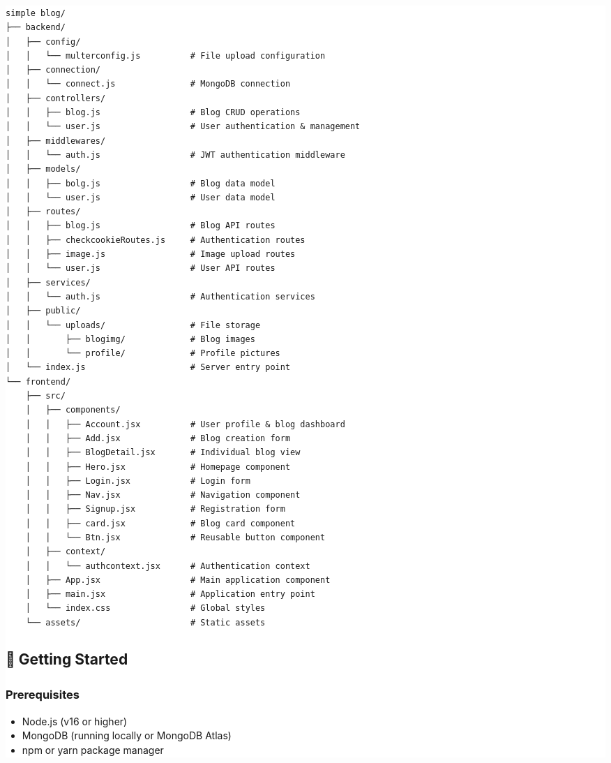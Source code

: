 ```
simple blog/
├── backend/
│   ├── config/
│   │   └── multerconfig.js          # File upload configuration
│   ├── connection/
│   │   └── connect.js               # MongoDB connection
│   ├── controllers/
│   │   ├── blog.js                  # Blog CRUD operations
│   │   └── user.js                  # User authentication & management
│   ├── middlewares/
│   │   └── auth.js                  # JWT authentication middleware
│   ├── models/
│   │   ├── bolg.js                  # Blog data model
│   │   └── user.js                  # User data model
│   ├── routes/
│   │   ├── blog.js                  # Blog API routes
│   │   ├── checkcookieRoutes.js     # Authentication routes
│   │   ├── image.js                 # Image upload routes
│   │   └── user.js                  # User API routes
│   ├── services/
│   │   └── auth.js                  # Authentication services
│   ├── public/
│   │   └── uploads/                 # File storage
│   │       ├── blogimg/             # Blog images
│   │       └── profile/             # Profile pictures
│   └── index.js                     # Server entry point
└── frontend/
    ├── src/
    │   ├── components/
    │   │   ├── Account.jsx          # User profile & blog dashboard
    │   │   ├── Add.jsx              # Blog creation form
    │   │   ├── BlogDetail.jsx       # Individual blog view
    │   │   ├── Hero.jsx             # Homepage component
    │   │   ├── Login.jsx            # Login form
    │   │   ├── Nav.jsx              # Navigation component
    │   │   ├── Signup.jsx           # Registration form
    │   │   ├── card.jsx             # Blog card component
    │   │   └── Btn.jsx              # Reusable button component
    │   ├── context/
    │   │   └── authcontext.jsx      # Authentication context
    │   ├── App.jsx                  # Main application component
    │   ├── main.jsx                 # Application entry point
    │   └── index.css                # Global styles
    └── assets/                      # Static assets
```

## 🚀 Getting Started

### Prerequisites
- Node.js (v16 or higher)
- MongoDB (running locally or MongoDB Atlas)
- npm or yarn package manager
